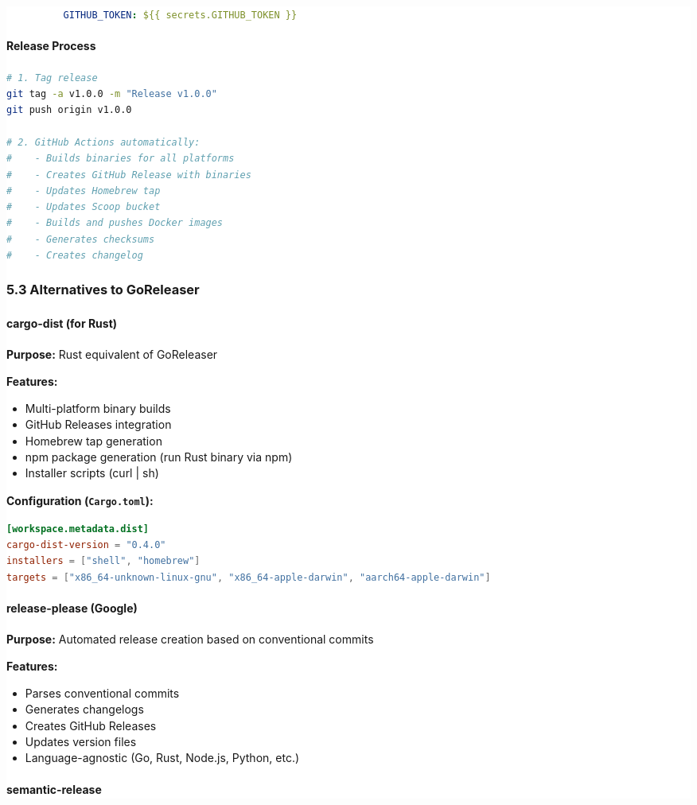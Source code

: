 ```yaml
          GITHUB_TOKEN: ${{ secrets.GITHUB_TOKEN }}
```

#### Release Process

```bash
# 1. Tag release
git tag -a v1.0.0 -m "Release v1.0.0"
git push origin v1.0.0

# 2. GitHub Actions automatically:
#    - Builds binaries for all platforms
#    - Creates GitHub Release with binaries
#    - Updates Homebrew tap
#    - Updates Scoop bucket
#    - Builds and pushes Docker images
#    - Generates checksums
#    - Creates changelog
```

### 5.3 Alternatives to GoReleaser

#### cargo-dist (for Rust)

**Purpose:** Rust equivalent of GoReleaser

**Features:**
- Multi-platform binary builds
- GitHub Releases integration
- Homebrew tap generation
- npm package generation (run Rust binary via npm)
- Installer scripts (curl | sh)

**Configuration (`Cargo.toml`):**
```toml
[workspace.metadata.dist]
cargo-dist-version = "0.4.0"
installers = ["shell", "homebrew"]
targets = ["x86_64-unknown-linux-gnu", "x86_64-apple-darwin", "aarch64-apple-darwin"]
```

#### release-please (Google)

**Purpose:** Automated release creation based on conventional commits

**Features:**
- Parses conventional commits
- Generates changelogs
- Creates GitHub Releases
- Updates version files
- Language-agnostic (Go, Rust, Node.js, Python, etc.)

#### semantic-release

